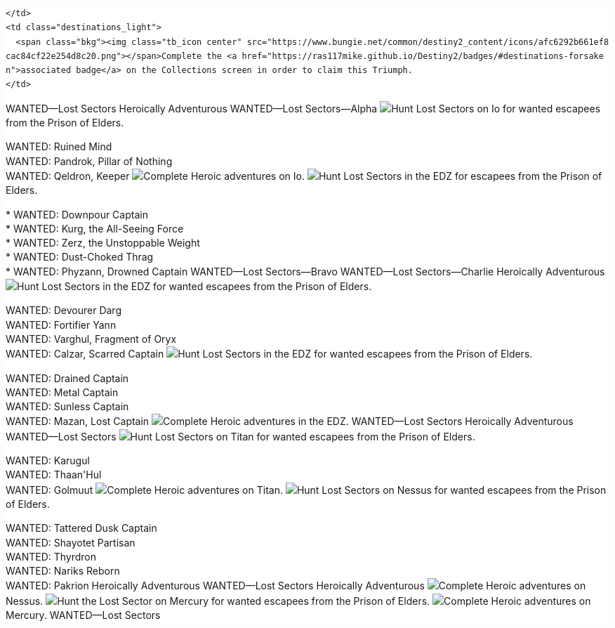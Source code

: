     </td>
    <td class="destinations_light">
      <span class="bkg"><img class="tb_icon center" src="https://www.bungie.net/common/destiny2_content/icons/afc6292b661ef8cac84cf22e254d8c20.png"></span>Complete the <a href="https://ras117mike.github.io/Destiny2/badges/#destinations-forsaken">associated badge</a> on the Collections screen in order to claim this Triumph.
    </td>
  </tr>
  <tr>
    <th class="destinations_dark">WANTED—Lost Sectors</th>
    <th class="destinations_dark">Heroically Adventurous</th>
    <th class="destinations_dark">WANTED—Lost Sectors—Alpha</th>
  </tr>
  <tr>
    <td class="destinations_light">
      <span class="bkg"><img class="tb_icon center" src="https://www.bungie.net/common/destiny2_content/icons/af768c9d3465f3a16db8be60878fd33c.png"></span>Hunt Lost Sectors on Io for wanted escapees from the Prison of Elders.<p>WANTED: Ruined Mind<br>WANTED: Pandrok, Pillar of Nothing<br>WANTED: Qeldron, Keeper
    </td>
    <td class="destinations_light">
      <span class="bkg"><img class="tb_icon center" src="https://www.bungie.net/common/destiny2_content/icons/d3bb509862451a7d1c499e1a10b79353.png"></span>Complete Heroic adventures on Io.
    </td>
    <td class="destinations_light">
      <span class="bkg"><img class="tb_icon center" src="https://www.bungie.net/common/destiny2_content/icons/af768c9d3465f3a16db8be60878fd33c.png"></span>Hunt Lost Sectors in the EDZ for escapees from the Prison of Elders.<p>* WANTED: Downpour Captain<br>* WANTED: Kurg, the All-Seeing Force<br>* WANTED: Zerz, the Unstoppable Weight<br>* WANTED: Dust-Choked Thrag<br>* WANTED: Phyzann, Drowned Captain
    </td>
  </tr>
  <tr>
    <th class="destinations_dark">WANTED—Lost Sectors—Bravo</th>
    <th class="destinations_dark">WANTED—Lost Sectors—Charlie</th>
    <th class="destinations_dark">Heroically Adventurous</th>
  </tr>
    <td class="destinations_light">
      <span class="bkg"><img class="tb_icon center" src="https://www.bungie.net/common/destiny2_content/icons/af768c9d3465f3a16db8be60878fd33c.png"></span>Hunt Lost Sectors in the EDZ for wanted escapees from the Prison of Elders.<p>WANTED: Devourer Darg<br>WANTED: Fortifier Yann<br>WANTED: Varghul, Fragment of Oryx<br>WANTED: Calzar, Scarred Captain
    </td>
    <td class="destinations_light">
      <span class="bkg"><img class="tb_icon center" src="https://www.bungie.net/common/destiny2_content/icons/af768c9d3465f3a16db8be60878fd33c.png"></span>Hunt Lost Sectors in the EDZ for wanted escapees from the Prison of Elders.<p>WANTED: Drained Captain<br>WANTED: Metal Captain<br>WANTED: Sunless Captain<br>WANTED: Mazan, Lost Captain
    </td>
    <td class="destinations_light">
      <span class="bkg"><img class="tb_icon center" src="https://www.bungie.net/common/destiny2_content/icons/d3bb509862451a7d1c499e1a10b79353.png"></span>Complete Heroic adventures in the EDZ.
    </td>
  </tr>
  <tr>
    <th class="destinations_dark">WANTED—Lost Sectors</th>
    <th class="destinations_dark">Heroically Adventurous</th>
    <th class="destinations_dark">WANTED—Lost Sectors</th>
  </tr>
    <td class="destinations_light"><span class="bkg"><img class="tb_icon center" src="https://www.bungie.net/common/destiny2_content/icons/af768c9d3465f3a16db8be60878fd33c.png"></span>Hunt Lost Sectors on Titan for wanted escapees from the Prison of Elders.<p>WANTED: Karugul<br>WANTED: Thaan'Hul<br>WANTED: Golmuut </td>
    <td class="destinations_light"><span class="bkg"><img class="tb_icon center" src="https://www.bungie.net/common/destiny2_content/icons/d3bb509862451a7d1c499e1a10b79353.png"></span>Complete Heroic adventures on Titan.</td>
    <td class="destinations_light"><span class="bkg"><img class="tb_icon center" src="https://www.bungie.net/common/destiny2_content/icons/af768c9d3465f3a16db8be60878fd33c.png"></span>Hunt Lost Sectors on Nessus for wanted escapees from the Prison of Elders.<p>WANTED: Tattered Dusk Captain<br>WANTED: Shayotet Partisan<br>WANTED: Thyrdron<br>WANTED: Nariks Reborn<br>WANTED: Pakrion</td>
  </tr>
  <tr>
    <th class="destinations_dark">Heroically Adventurous</th>
    <th class="destinations_dark">WANTED—Lost Sectors</th>
    <th class="destinations_dark">Heroically Adventurous</th>
  </tr>
    <td class="destinations_light"><span class="bkg"><img class="tb_icon center" src="https://www.bungie.net/common/destiny2_content/icons/d3bb509862451a7d1c499e1a10b79353.png"></span>Complete Heroic adventures on Nessus.</td>
    <td class="destinations_light"><span class="bkg"><img class="tb_icon center" src="https://www.bungie.net/common/destiny2_content/icons/af768c9d3465f3a16db8be60878fd33c.png"></span>Hunt the Lost Sector on Mercury for wanted escapees from the Prison of Elders.</td>
    <td class="destinations_light"><span class="bkg"><img class="tb_icon center" src="https://www.bungie.net/common/destiny2_content/icons/d3bb509862451a7d1c499e1a10b79353.png"></span>Complete Heroic adventures on Mercury.</td>
  </tr>
  <tr>
    <th class="destinations_dark">WANTED—Lost Sectors</th>